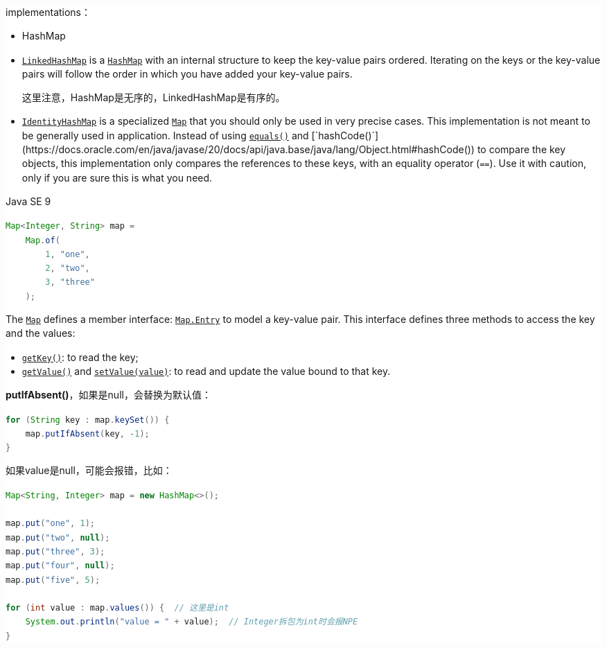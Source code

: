 implementations：

- HashMap

- [`LinkedHashMap`](https://docs.oracle.com/en/java/javase/20/docs/api/java.base/java/util/LinkedHashMap.html) is a [`HashMap`](https://docs.oracle.com/en/java/javase/20/docs/api/java.base/java/util/HashMap.html) with an internal structure to keep the key-value pairs ordered. Iterating on the keys or the key-value pairs will follow the order in which you have added your key-value pairs.
  
  这里注意，HashMap是无序的，LinkedHashMap是有序的。

- [`IdentityHashMap`](https://docs.oracle.com/en/java/javase/20/docs/api/java.base/java/util/IdentityHashMap.html) is a specialized [`Map`](https://docs.oracle.com/en/java/javase/20/docs/api/java.base/java/util/Map.html) that you should only be used in very precise cases. This implementation is not meant to be generally used in application. Instead of using [`equals()`](https://docs.oracle.com/en/java/javase/20/docs/api/java.base/java/lang/Object.html#equals(java.lang.Object)) and [`hashCode()`](https://docs.oracle.com/en/java/javase/20/docs/api/java.base/java/lang/Object.html#hashCode()) to compare the key objects, this implementation only compares the references to these keys, with an equality operator (`==`). Use it with caution, only if you are sure this is what you need.

Java SE 9

```java
Map<Integer, String> map = 
    Map.of(
        1, "one", 
        2, "two",
        3, "three"
    );
```

The [`Map`](https://docs.oracle.com/en/java/javase/20/docs/api/java.base/java/util/Map.html) defines a member interface: [`Map.Entry`](https://docs.oracle.com/en/java/javase/20/docs/api/java.base/java/util/Map.Entry.html) to model a key-value pair. This interface defines three methods to access the key and the values:

- [`getKey()`](https://docs.oracle.com/en/java/javase/20/docs/api/java.base/java/util/Map.Entry.html#getKey()): to read the key;
- [`getValue()`](https://docs.oracle.com/en/java/javase/20/docs/api/java.base/java/util/Map.Entry.html#getValue()) and [`setValue(value)`](https://docs.oracle.com/en/java/javase/20/docs/api/java.base/java/util/Map.Entry.html#setValue(V)): to read and update the value bound to that key.

**putIfAbsent()**，如果是null，会替换为默认值：

```java
for (String key : map.keySet()) {
    map.putIfAbsent(key, -1);
}
```

如果value是null，可能会报错，比如：

```java
Map<String, Integer> map = new HashMap<>();

map.put("one", 1);
map.put("two", null);
map.put("three", 3);
map.put("four", null);
map.put("five", 5);

for (int value : map.values()) {  // 这里是int
    System.out.println("value = " + value);  // Integer拆包为int时会报NPE
}
```
